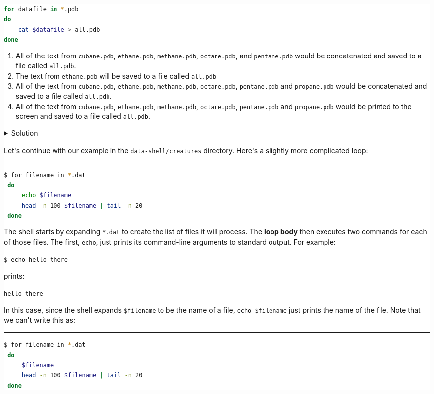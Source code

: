 ```bash
for datafile in *.pdb
do
    cat $datafile > all.pdb
done
```
1.  All of the text from `cubane.pdb`, `ethane.pdb`, `methane.pdb`, `octane.pdb`, and
    `pentane.pdb` would be concatenated and saved to a file called `all.pdb`.
2.  The text from `ethane.pdb` will be saved to a file called `all.pdb`.
3.  All of the text from `cubane.pdb`, `ethane.pdb`, `methane.pdb`, `octane.pdb`, `pentane.pdb`
    and `propane.pdb` would be concatenated and saved to a file called `all.pdb`.
4.  All of the text from `cubane.pdb`, `ethane.pdb`, `methane.pdb`, `octane.pdb`, `pentane.pdb`
    and `propane.pdb` would be printed to the screen and saved to a file called `all.pdb`.

<details markdown="1"><summary>Solution</summary></details>
</div>

Let's continue with our example in the `data-shell/creatures` directory.
Here's a slightly more complicated loop:

<div class="alert alert-secondary" role="alert" markdown="1">
<i class="fa-solid fa-user-pen fa-xl"></i>
<hr/>

```bash
$ for filename in *.dat
 do
     echo $filename
     head -n 100 $filename | tail -n 20
 done
```
The shell starts by expanding `*.dat` to create the list of files it will process.
The **loop body**
then executes two commands for each of those files.
The first, `echo`, just prints its command-line arguments to standard output.
For example:
```bash
$ echo hello there
```
prints:
```bash
hello there
```
</div>

In this case,
since the shell expands `$filename` to be the name of a file,
`echo $filename` just prints the name of the file.
Note that we can't write this as:

<div class="alert alert-secondary" role="alert" markdown="1">
<i class="fa-solid fa-user-pen fa-xl"></i>
<hr/>

```bash
$ for filename in *.dat
 do
     $filename
     head -n 100 $filename | tail -n 20
 done
```
</div>
